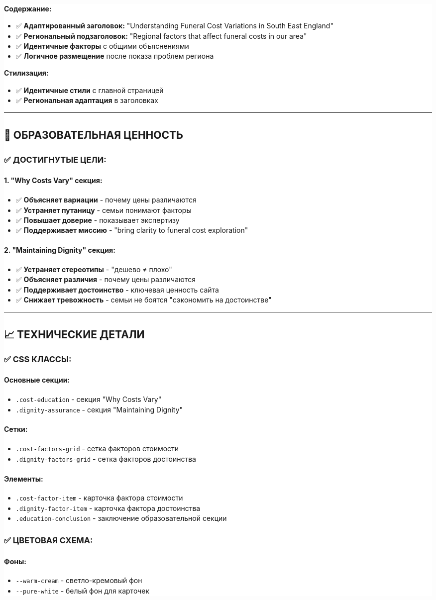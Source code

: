 **Содержание:**
- ✅ **Адаптированный заголовок:** "Understanding Funeral Cost Variations in South East England"
- ✅ **Региональный подзаголовок:** "Regional factors that affect funeral costs in our area"
- ✅ **Идентичные факторы** с общими объяснениями
- ✅ **Логичное размещение** после показа проблем региона

**Стилизация:**
- ✅ **Идентичные стили** с главной страницей
- ✅ **Региональная адаптация** в заголовках

---

## 🎯 ОБРАЗОВАТЕЛЬНАЯ ЦЕННОСТЬ

### ✅ **ДОСТИГНУТЫЕ ЦЕЛИ:**

#### **1. "Why Costs Vary" секция:**
- ✅ **Объясняет вариации** - почему цены различаются
- ✅ **Устраняет путаницу** - семьи понимают факторы
- ✅ **Повышает доверие** - показывает экспертизу
- ✅ **Поддерживает миссию** - "bring clarity to funeral cost exploration"

#### **2. "Maintaining Dignity" секция:**
- ✅ **Устраняет стереотипы** - "дешево ≠ плохо"
- ✅ **Объясняет различия** - почему цены различаются
- ✅ **Поддерживает достоинство** - ключевая ценность сайта
- ✅ **Снижает тревожность** - семьи не боятся "сэкономить на достоинстве"

---

## 📈 ТЕХНИЧЕСКИЕ ДЕТАЛИ

### ✅ **CSS КЛАССЫ:**

#### **Основные секции:**
- `.cost-education` - секция "Why Costs Vary"
- `.dignity-assurance` - секция "Maintaining Dignity"

#### **Сетки:**
- `.cost-factors-grid` - сетка факторов стоимости
- `.dignity-factors-grid` - сетка факторов достоинства

#### **Элементы:**
- `.cost-factor-item` - карточка фактора стоимости
- `.dignity-factor-item` - карточка фактора достоинства
- `.education-conclusion` - заключение образовательной секции

### ✅ **ЦВЕТОВАЯ СХЕМА:**

#### **Фоны:**
- `--warm-cream` - светло-кремовый фон
- `--pure-white` - белый фон для карточек
